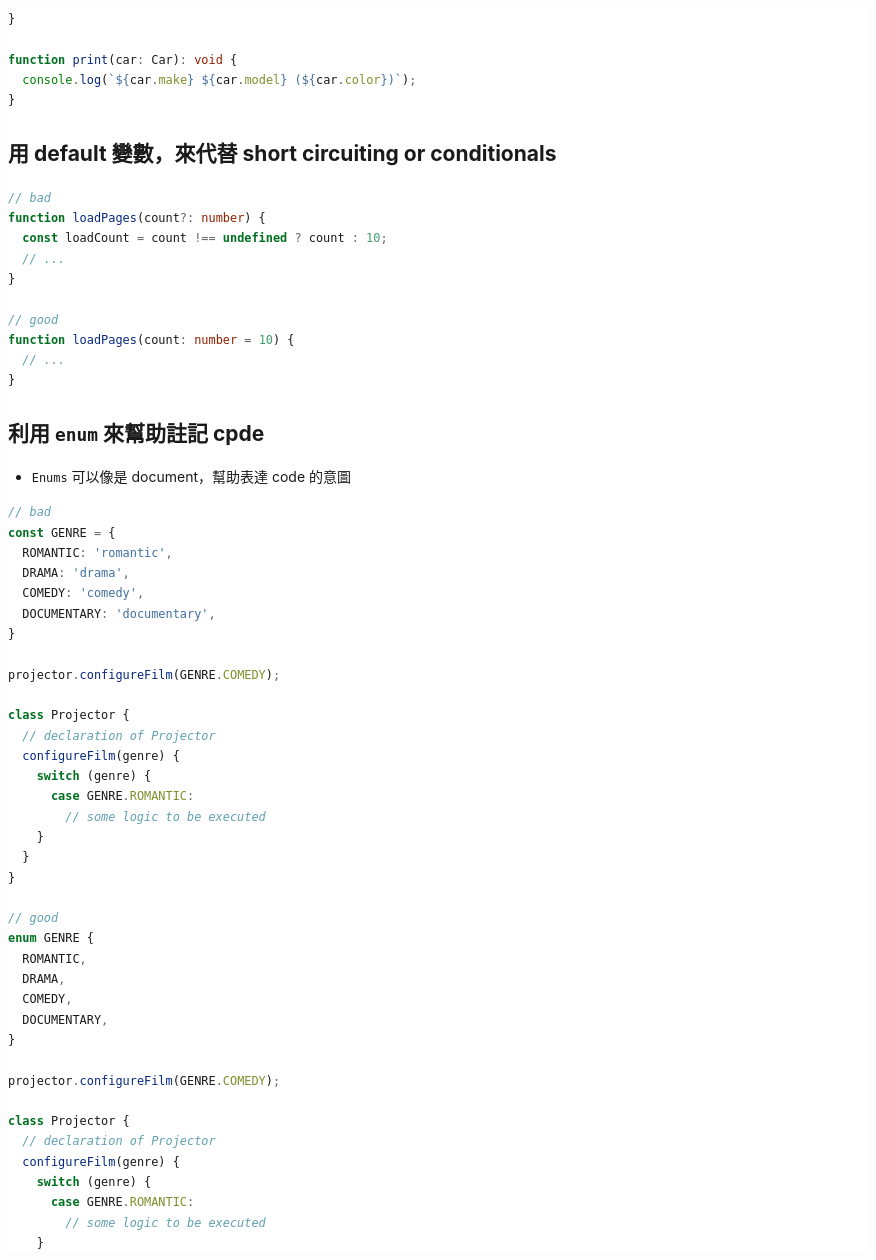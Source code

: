 ```ts
}

function print(car: Car): void {
  console.log(`${car.make} ${car.model} (${car.color})`);
}
```

## 用 default 變數，來代替 short circuiting or conditionals

```ts
// bad
function loadPages(count?: number) {
  const loadCount = count !== undefined ? count : 10;
  // ...
}

// good
function loadPages(count: number = 10) {
  // ...
}
```

## 利用 `enum` 來幫助註記 cpde
- `Enums` 可以像是 document，幫助表達 code 的意圖

```ts
// bad
const GENRE = {
  ROMANTIC: 'romantic',
  DRAMA: 'drama',
  COMEDY: 'comedy',
  DOCUMENTARY: 'documentary',
}

projector.configureFilm(GENRE.COMEDY);

class Projector {
  // declaration of Projector
  configureFilm(genre) {
    switch (genre) {
      case GENRE.ROMANTIC:
        // some logic to be executed
    }
  }
}

// good
enum GENRE {
  ROMANTIC,
  DRAMA,
  COMEDY,
  DOCUMENTARY,
}

projector.configureFilm(GENRE.COMEDY);

class Projector {
  // declaration of Projector
  configureFilm(genre) {
    switch (genre) {
      case GENRE.ROMANTIC:
        // some logic to be executed
    }
```